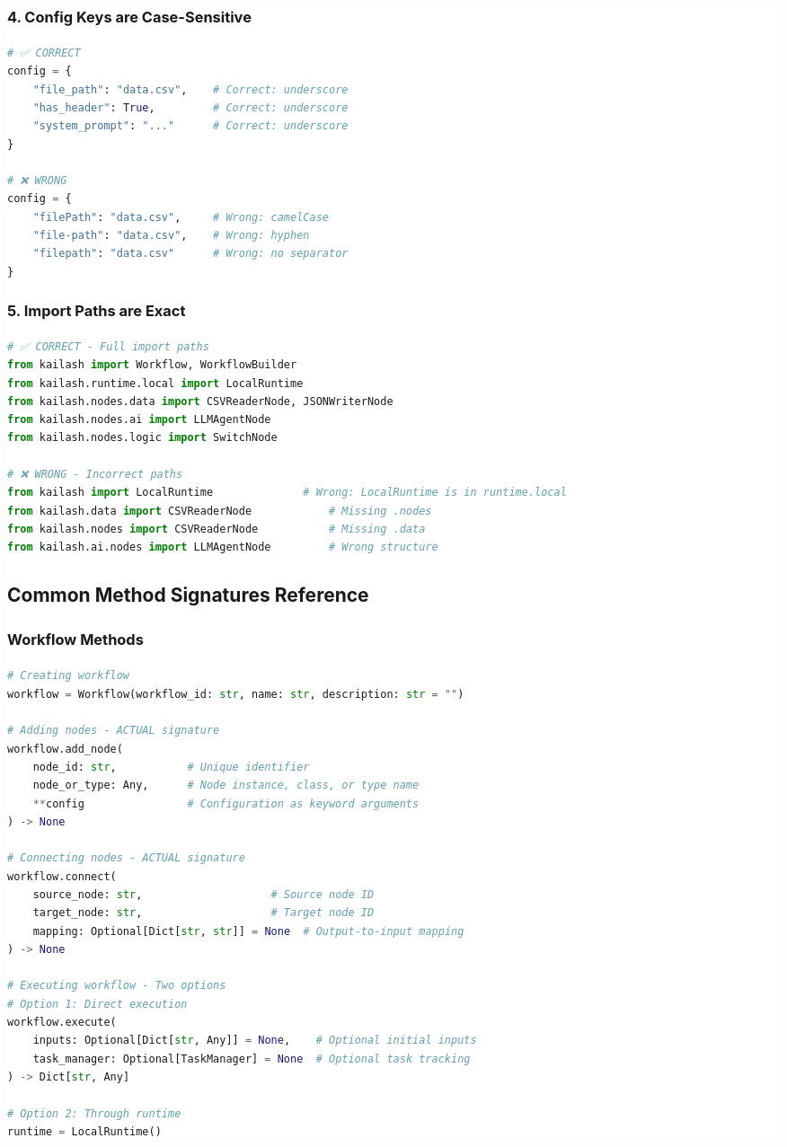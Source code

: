 ### 4. **Config Keys are Case-Sensitive**
```python
# ✅ CORRECT
config = {
    "file_path": "data.csv",    # Correct: underscore
    "has_header": True,         # Correct: underscore
    "system_prompt": "..."      # Correct: underscore
}

# ❌ WRONG  
config = {
    "filePath": "data.csv",     # Wrong: camelCase
    "file-path": "data.csv",    # Wrong: hyphen
    "filepath": "data.csv"      # Wrong: no separator
}
```

### 5. **Import Paths are Exact**
```python
# ✅ CORRECT - Full import paths
from kailash import Workflow, WorkflowBuilder
from kailash.runtime.local import LocalRuntime
from kailash.nodes.data import CSVReaderNode, JSONWriterNode
from kailash.nodes.ai import LLMAgentNode
from kailash.nodes.logic import SwitchNode

# ❌ WRONG - Incorrect paths
from kailash import LocalRuntime              # Wrong: LocalRuntime is in runtime.local
from kailash.data import CSVReaderNode            # Missing .nodes
from kailash.nodes import CSVReaderNode           # Missing .data
from kailash.ai.nodes import LLMAgentNode         # Wrong structure
```

## Common Method Signatures Reference

### Workflow Methods
```python
# Creating workflow
workflow = Workflow(workflow_id: str, name: str, description: str = "")

# Adding nodes - ACTUAL signature
workflow.add_node(
    node_id: str,           # Unique identifier
    node_or_type: Any,      # Node instance, class, or type name
    **config                # Configuration as keyword arguments
) -> None

# Connecting nodes - ACTUAL signature  
workflow.connect(
    source_node: str,                    # Source node ID
    target_node: str,                    # Target node ID
    mapping: Optional[Dict[str, str]] = None  # Output-to-input mapping
) -> None

# Executing workflow - Two options
# Option 1: Direct execution
workflow.execute(
    inputs: Optional[Dict[str, Any]] = None,    # Optional initial inputs
    task_manager: Optional[TaskManager] = None  # Optional task tracking
) -> Dict[str, Any]

# Option 2: Through runtime
runtime = LocalRuntime()
```